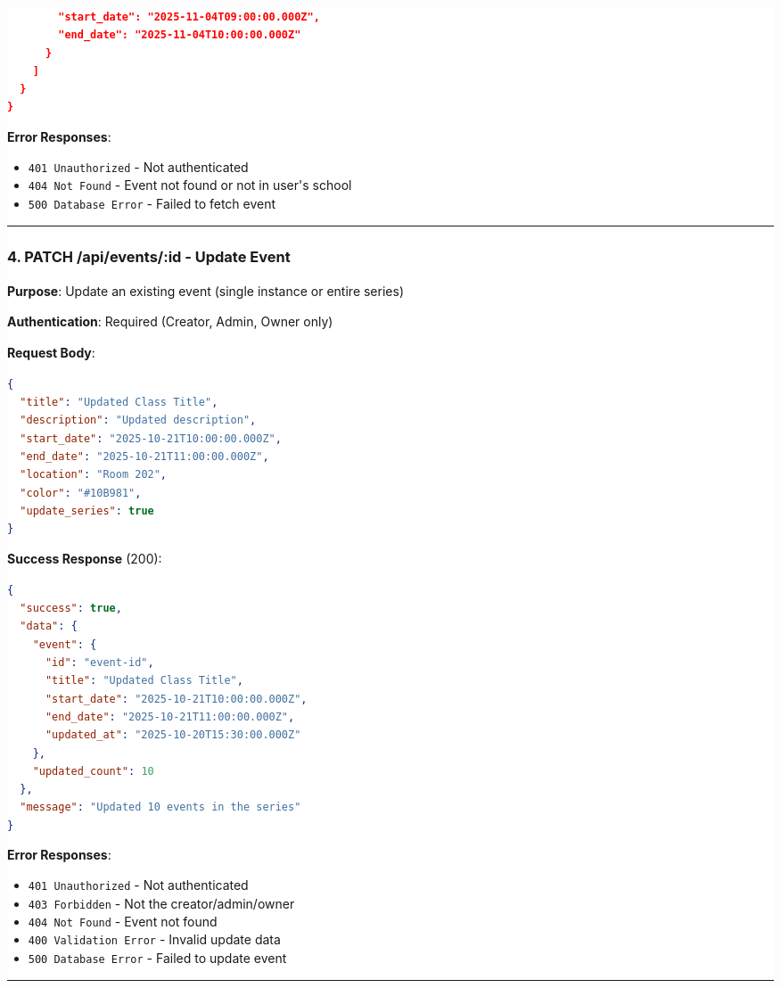 ```json
        "start_date": "2025-11-04T09:00:00.000Z",
        "end_date": "2025-11-04T10:00:00.000Z"
      }
    ]
  }
}
```

**Error Responses**:
- `401 Unauthorized` - Not authenticated
- `404 Not Found` - Event not found or not in user's school
- `500 Database Error` - Failed to fetch event

---

### 4. PATCH /api/events/:id - Update Event

**Purpose**: Update an existing event (single instance or entire series)

**Authentication**: Required (Creator, Admin, Owner only)

**Request Body**:
```json
{
  "title": "Updated Class Title",
  "description": "Updated description",
  "start_date": "2025-10-21T10:00:00.000Z",
  "end_date": "2025-10-21T11:00:00.000Z",
  "location": "Room 202",
  "color": "#10B981",
  "update_series": true
}
```

**Success Response** (200):
```json
{
  "success": true,
  "data": {
    "event": {
      "id": "event-id",
      "title": "Updated Class Title",
      "start_date": "2025-10-21T10:00:00.000Z",
      "end_date": "2025-10-21T11:00:00.000Z",
      "updated_at": "2025-10-20T15:30:00.000Z"
    },
    "updated_count": 10
  },
  "message": "Updated 10 events in the series"
}
```

**Error Responses**:
- `401 Unauthorized` - Not authenticated
- `403 Forbidden` - Not the creator/admin/owner
- `404 Not Found` - Event not found
- `400 Validation Error` - Invalid update data
- `500 Database Error` - Failed to update event

---